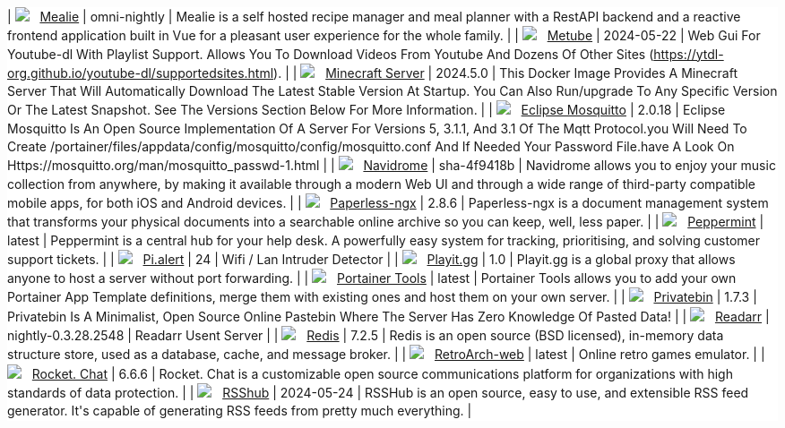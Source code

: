 | <img src="https://cf.appdrag.com/dashboard-openvm-clo-b2d42c/uploads/Mealie-LZF8.png" width="15"/>&nbsp;&nbsp;&nbsp;[Mealie](https://github.com/WisdomSky/CasaOS-Coolstore/tree/main/Apps/mealie) | omni-nightly | Mealie is a self hosted recipe manager and meal planner with a RestAPI backend and a reactive frontend application built in Vue for a pleasant user experience for the whole family. |
| <img src="https://raw.githubusercontent.com/SelfhostedPro/selfhosted_templates/master/Images/ytdlm.png" width="15"/>&nbsp;&nbsp;&nbsp;[Metube](https://github.com/WisdomSky/CasaOS-Coolstore/tree/main/Apps/metube-youtubedl) | 2024-05-22 | Web Gui For Youtube-dl With Playlist Support. Allows You To Download Videos From Youtube And Dozens Of Other Sites (https://ytdl-org.github.io/youtube-dl/supportedsites.html). |
| <img src="https://raw.githubusercontent.com/pi-hosted/pi-hosted/master/images/minecraft.png" width="15"/>&nbsp;&nbsp;&nbsp;[Minecraft Server](https://github.com/WisdomSky/CasaOS-Coolstore/tree/main/Apps/minecraft) | 2024.5.0 | This Docker Image Provides A Minecraft Server That Will Automatically Download The Latest Stable Version At Startup. You Can Also Run/upgrade To Any Specific Version Or The Latest Snapshot. See The Versions Section Below For More Information. |
| <img src="https://raw.githubusercontent.com/docker-library/docs/757578e3a44e5460a8a11d32a81776f8b74231a9/eclipse-mosquitto/logo.png" width="15"/>&nbsp;&nbsp;&nbsp;[Eclipse Mosquitto](https://github.com/WisdomSky/CasaOS-Coolstore/tree/main/Apps/mosquitto) | 2.0.18 | Eclipse Mosquitto Is An Open Source Implementation Of A Server For Versions 5, 3.1.1, And 3.1 Of The Mqtt Protocol.you Will Need To Create /portainer/files/appdata/config/mosquitto/config/mosquitto.conf And If Needed Your Password File.have A Look On Https://mosquitto.org/man/mosquitto_passwd-1.html |
| <img src="https://pbs.twimg.com/profile_images/1310671419240583170/5lhEh5KF_400x400.jpg" width="15"/>&nbsp;&nbsp;&nbsp;[Navidrome](https://github.com/WisdomSky/CasaOS-Coolstore/tree/main/Apps/coolstore-navidrome) | sha-4f9418b | Navidrome allows you to enjoy your music collection from anywhere, by making it available through a modern Web UI and through a wide range of third-party compatible mobile apps, for both iOS and Android devices. |
| <img src="https://avatars.githubusercontent.com/u/99562962" width="15"/>&nbsp;&nbsp;&nbsp;[Paperless-ngx](https://github.com/WisdomSky/CasaOS-Coolstore/tree/main/Apps/paperless) | 2.8.6 | Paperless-ngx is a document management system that transforms your physical documents into a searchable online archive so you can keep, well, less paper. |
| <img src="https://cdn.jsdelivr.net/gh/WisdomSky/CasaOS-Coolstore@main/Apps/peppermint/icon.png" width="15"/>&nbsp;&nbsp;&nbsp;[Peppermint](https://github.com/WisdomSky/CasaOS-Coolstore/tree/main/Apps/peppermint) | latest | Peppermint is a central hub for your help desk. A powerfully easy system for tracking, prioritising, and solving customer support tickets. |
| <img src="https://raw.githubusercontent.com/pucherot/Pi.Alert/main/docs/img/1_devices.jpg" width="15"/>&nbsp;&nbsp;&nbsp;[Pi.alert](https://github.com/WisdomSky/CasaOS-Coolstore/tree/main/Apps/pi-alert) | 24 | Wifi / Lan Intruder Detector |
| <img src="https://cdn.jsdelivr.net/gh/WisdomSky/CasaOS-Coolstore@main/Apps/playit-docker-web/icon.png" width="15"/>&nbsp;&nbsp;&nbsp;[Playit.gg](https://github.com/WisdomSky/CasaOS-Coolstore/tree/main/Apps/playit-docker-web) | 1.0 | Playit.gg is a global proxy that allows anyone to host a server without port forwarding. |
| <img src="https://cdn.jsdelivr.net/gh/IceWhaleTech/CasaOS-AppStore@main/Apps/Portainer/icon.png" width="15"/>&nbsp;&nbsp;&nbsp;[Portainer Tools](https://github.com/WisdomSky/CasaOS-Coolstore/tree/main/Apps/portainer-tools) | latest | Portainer Tools allows you to add your own Portainer App Template definitions, merge them with existing ones and host them on your own server. |
| <img src="https://raw.githubusercontent.com/pi-hosted/pi-hosted/master/images/privatebin.png" width="15"/>&nbsp;&nbsp;&nbsp;[Privatebin](https://github.com/WisdomSky/CasaOS-Coolstore/tree/main/Apps/privatebin) | 1.7.3 | Privatebin Is A Minimalist, Open Source Online Pastebin Where The Server Has Zero Knowledge Of Pasted Data! |
| <img src="https://raw.githubusercontent.com/Readarr/Readarr/develop/Logo/128.png" width="15"/>&nbsp;&nbsp;&nbsp;[Readarr](https://github.com/WisdomSky/CasaOS-Coolstore/tree/main/Apps/readerr) | nightly-0.3.28.2548 | Readarr Usent Server |
| <img src="https://cdn4.iconfinder.com/data/icons/redis-2/1451/Untitled-2-512.png" width="15"/>&nbsp;&nbsp;&nbsp;[Redis](https://github.com/WisdomSky/CasaOS-Coolstore/tree/main/Apps/redis) | 7.2.5 | Redis is an open source (BSD licensed), in-memory data structure store, used as a database, cache, and message broker. |
| <img src="https://avatars.githubusercontent.com/u/1812827" width="15"/>&nbsp;&nbsp;&nbsp;[RetroArch-web](https://github.com/WisdomSky/CasaOS-Coolstore/tree/main/Apps/retroarch-web) | latest | Online retro games emulator. |
| <img src="https://static.cdnlogo.com/logos/r/32/rocket-chat.svg" width="15"/>&nbsp;&nbsp;&nbsp;[Rocket. Chat](https://github.com/WisdomSky/CasaOS-Coolstore/tree/main/Apps/rocket-chat) | 6.6.6 | Rocket. Chat is a customizable open source communications platform for organizations with high standards of data protection. |
| <img src="https://docs.rsshub.app/logo.png" width="15"/>&nbsp;&nbsp;&nbsp;[RSShub](https://github.com/WisdomSky/CasaOS-Coolstore/tree/main/Apps/rsshub) | 2024-05-24 | RSSHub is an open source, easy to use, and extensible RSS feed generator. It's capable of generating RSS feeds from pretty much everything. |